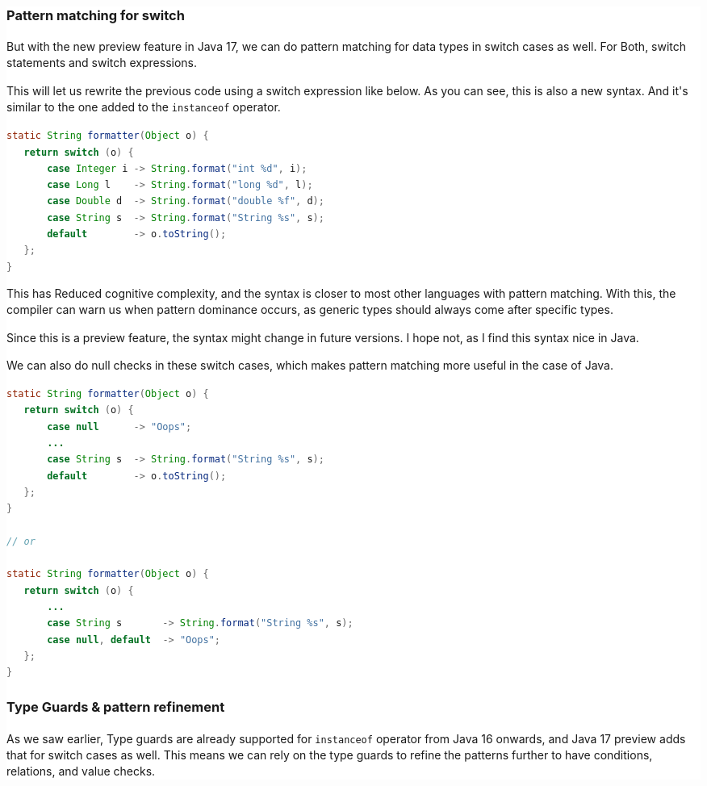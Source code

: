 ### Pattern matching for switch

But with the new preview feature in Java 17, we can do pattern matching for data types in switch cases as well. For Both, switch statements and switch expressions.

This will let us rewrite the previous code using a switch expression like below. As you can see, this is also a new syntax. And it's similar to the one added to the `instanceof` operator.

```java
static String formatter(Object o) {
   return switch (o) {
       case Integer i -> String.format("int %d", i);
       case Long l    -> String.format("long %d", l);
       case Double d  -> String.format("double %f", d);
       case String s  -> String.format("String %s", s);
       default        -> o.toString();
   };
}
```

This has Reduced cognitive complexity, and the syntax is closer to most other languages with pattern matching. With this, the compiler can warn us when pattern dominance occurs, as generic types should always come after specific types.

Since this is a preview feature, the syntax might change in future versions. I hope not, as I find this syntax nice in Java.

We can also do null checks in these switch cases, which makes pattern matching more useful in the case of Java.

```java
static String formatter(Object o) {
   return switch (o) {
       case null      -> "Oops";
       ...
       case String s  -> String.format("String %s", s);
       default        -> o.toString();
   };
}

// or

static String formatter(Object o) {
   return switch (o) {
       ...
       case String s       -> String.format("String %s", s);
       case null, default  -> "Oops";
   };
}
```

### Type Guards & pattern refinement

As we saw earlier, Type guards are already supported for `instanceof` operator from Java 16 onwards, and Java 17 preview adds that for switch cases as well. This means we can rely on the type guards to refine the patterns further to have conditions, relations, and value checks.
